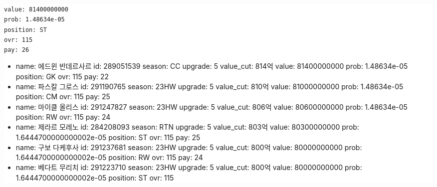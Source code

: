     value: 81400000000
    prob: 1.48634e-05
    position: ST
    ovr: 115
    pay: 26
  - name: 에드윈 반데르사르
    id: 289051539
    season: CC
    upgrade: 5
    value_cut: 814억
    value: 81400000000
    prob: 1.48634e-05
    position: GK
    ovr: 115
    pay: 22
  - name: 파스칼 그로스
    id: 291190765
    season: 23HW
    upgrade: 5
    value_cut: 810억
    value: 81000000000
    prob: 1.48634e-05
    position: CM
    ovr: 115
    pay: 25
  - name: 마이클 올리스
    id: 291247827
    season: 23HW
    upgrade: 5
    value_cut: 806억
    value: 80600000000
    prob: 1.48634e-05
    position: RW
    ovr: 115
    pay: 24
  - name: 제라르 모레노
    id: 284208093
    season: RTN
    upgrade: 5
    value_cut: 803억
    value: 80300000000
    prob: 1.6444700000000002e-05
    position: ST
    ovr: 115
    pay: 25
  - name: 구보 다케후사
    id: 291237681
    season: 23HW
    upgrade: 5
    value_cut: 800억
    value: 80000000000
    prob: 1.6444700000000002e-05
    position: RW
    ovr: 115
    pay: 24
  - name: 베다트 무리치
    id: 291223710
    season: 23HW
    upgrade: 5
    value_cut: 800억
    value: 80000000000
    prob: 1.6444700000000002e-05
    position: ST
    ovr: 115